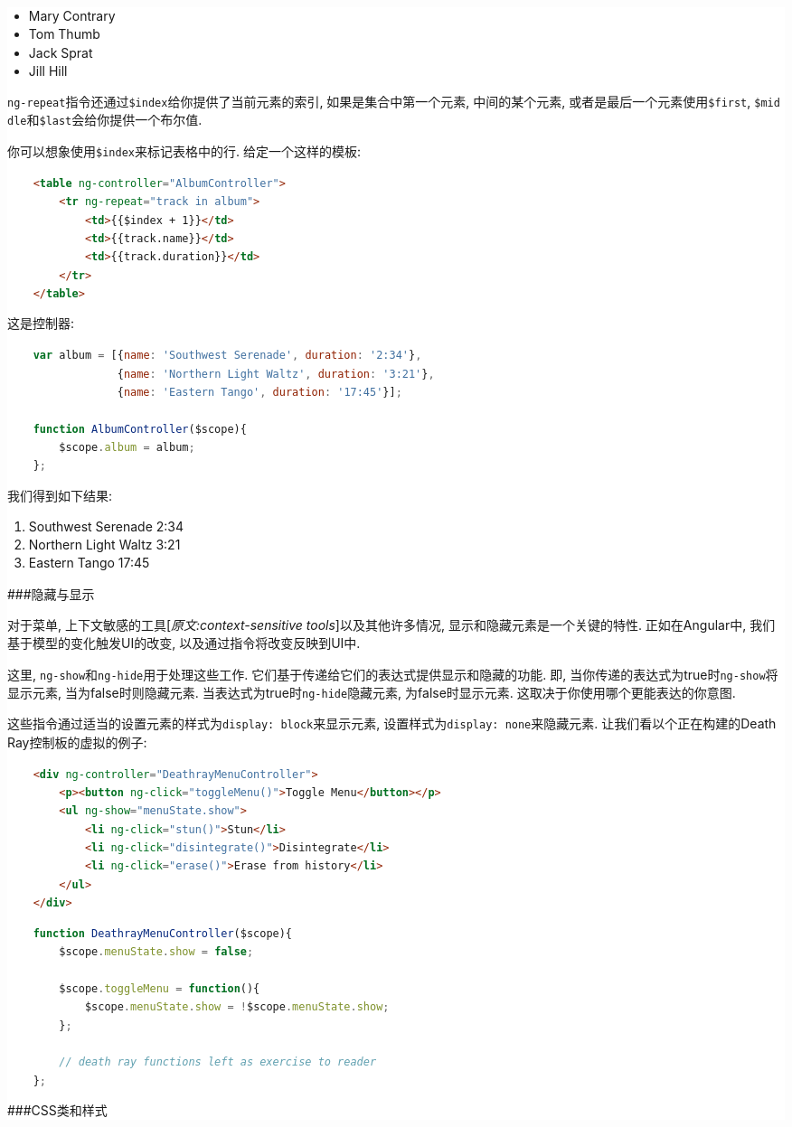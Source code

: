 + Mary Contrary
+ Tom Thumb
+ Jack Sprat
+ Jill Hill

`ng-repeat`指令还通过`$index`给你提供了当前元素的索引, 如果是集合中第一个元素, 中间的某个元素, 或者是最后一个元素使用`$first`, `$middle`和`$last`会给你提供一个布尔值.

你可以想象使用`$index`来标记表格中的行. 给定一个这样的模板:
```html
    <table ng-controller="AlbumController">
        <tr ng-repeat="track in album">
            <td>{{$index + 1}}</td>
            <td>{{track.name}}</td>
            <td>{{track.duration}}</td>
        </tr>
    </table>
```
这是控制器:
```js
    var album = [{name: 'Southwest Serenade', duration: '2:34'},
                 {name: 'Northern Light Waltz', duration: '3:21'},
                 {name: 'Eastern Tango', duration: '17:45'}];
                 
    function AlbumController($scope){
        $scope.album = album;
    };
```
我们得到如下结果:

1. Southwest Serenade     2:34
2. Northern Light Waltz   3:21
3. Eastern Tango         17:45

###隐藏与显示

对于菜单, 上下文敏感的工具[*原文:context-sensitive tools*]以及其他许多情况, 显示和隐藏元素是一个关键的特性. 正如在Angular中, 我们基于模型的变化触发UI的改变, 以及通过指令将改变反映到UI中. 

这里, `ng-show`和`ng-hide`用于处理这些工作. 它们基于传递给它们的表达式提供显示和隐藏的功能. 即, 当你传递的表达式为true时`ng-show`将显示元素, 当为false时则隐藏元素. 当表达式为true时`ng-hide`隐藏元素, 为false时显示元素. 这取决于你使用哪个更能表达的你意图.

这些指令通过适当的设置元素的样式为`display: block`来显示元素, 设置样式为`display: none`来隐藏元素. 让我们看以个正在构建的Death Ray控制板的虚拟的例子:
```html
    <div ng-controller="DeathrayMenuController">
        <p><button ng-click="toggleMenu()">Toggle Menu</button></p>
        <ul ng-show="menuState.show">
            <li ng-click="stun()">Stun</li>
            <li ng-click="disintegrate()">Disintegrate</li>
            <li ng-click="erase()">Erase from history</li>
        </ul>
    </div>
```
```js
    function DeathrayMenuController($scope){
        $scope.menuState.show = false;
        
        $scope.toggleMenu = function(){
            $scope.menuState.show = !$scope.menuState.show;
        };
        
        // death ray functions left as exercise to reader
    };
```
###CSS类和样式
